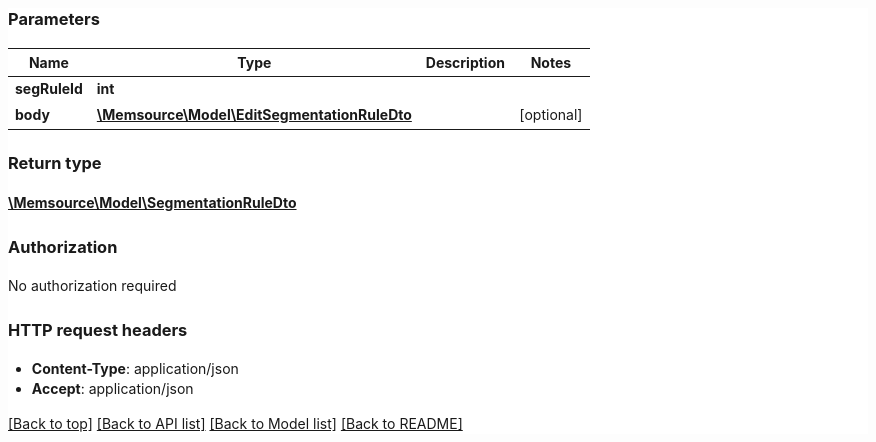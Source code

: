 ### Parameters

Name | Type | Description  | Notes
------------- | ------------- | ------------- | -------------
 **segRuleId** | **int**|  |
 **body** | [**\Memsource\Model\EditSegmentationRuleDto**](../Model/EditSegmentationRuleDto.md)|  | [optional]

### Return type

[**\Memsource\Model\SegmentationRuleDto**](../Model/SegmentationRuleDto.md)

### Authorization

No authorization required

### HTTP request headers

 - **Content-Type**: application/json
 - **Accept**: application/json

[[Back to top]](#) [[Back to API list]](../../README.md#documentation-for-api-endpoints) [[Back to Model list]](../../README.md#documentation-for-models) [[Back to README]](../../README.md)

